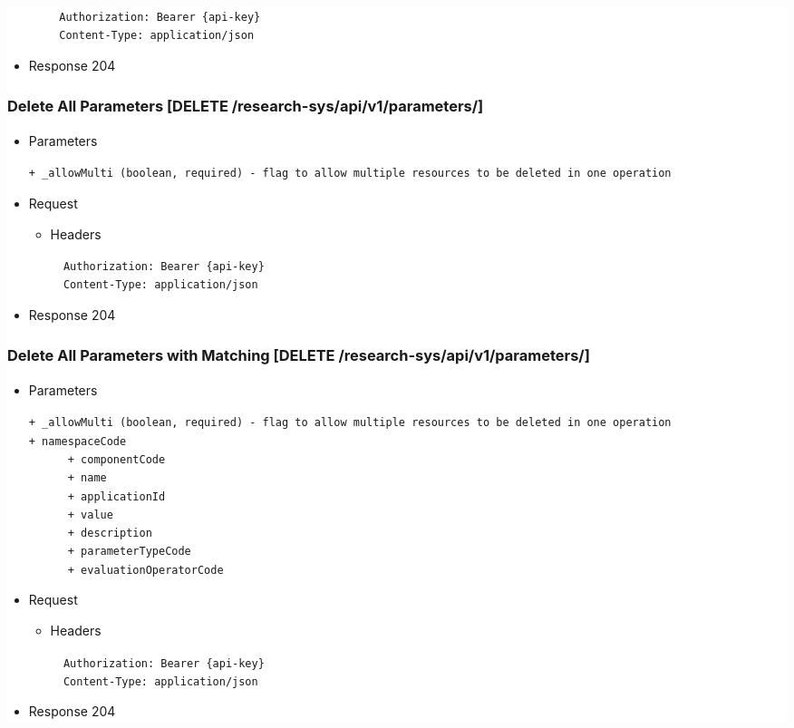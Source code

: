             Authorization: Bearer {api-key}
            Content-Type: application/json

+ Response 204

### Delete All Parameters [DELETE /research-sys/api/v1/parameters/]

+ Parameters

      + _allowMulti (boolean, required) - flag to allow multiple resources to be deleted in one operation

+ Request

    + Headers

            Authorization: Bearer {api-key}
            Content-Type: application/json

+ Response 204

### Delete All Parameters with Matching [DELETE /research-sys/api/v1/parameters/]

+ Parameters

      + _allowMulti (boolean, required) - flag to allow multiple resources to be deleted in one operation
      + namespaceCode
            + componentCode
            + name
            + applicationId
            + value
            + description
            + parameterTypeCode
            + evaluationOperatorCode

      
+ Request

    + Headers

            Authorization: Bearer {api-key}
            Content-Type: application/json

+ Response 204
